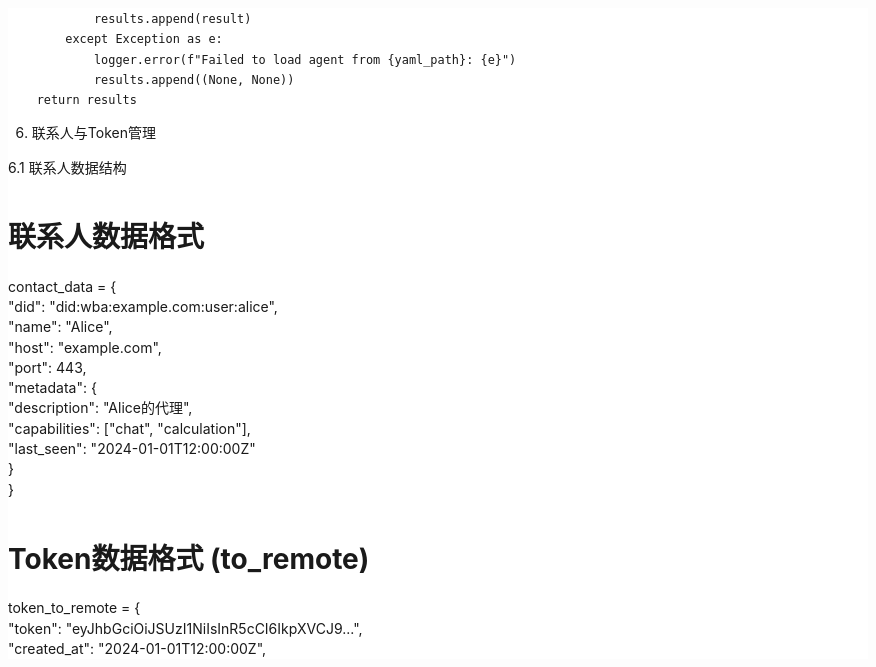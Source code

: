                 results.append(result)                                                                                                                                                                                           
            except Exception as e:                                                                                                                                                                                               
                logger.error(f"Failed to load agent from {yaml_path}: {e}")                                                                                                                                                      
                results.append((None, None))                                                                                                                                                                                     
        return results                                                                                                                                                                                                           
                                                                                                                                                                                                                                 


6. 联系人与Token管理                                                                                                                                                                                                             

6.1 联系人数据结构                                                                                                                                                                                                               

                                                                                                                                                                                                                                 
# 联系人数据格式                                                                                                                                                                                                                 
contact_data = {                                                                                                                                                                                                                 
    "did": "did:wba:example.com:user:alice",                                                                                                                                                                                     
    "name": "Alice",                                                                                                                                                                                                             
    "host": "example.com",                                                                                                                                                                                                       
    "port": 443,                                                                                                                                                                                                                 
    "metadata": {                                                                                                                                                                                                                
        "description": "Alice的代理",                                                                                                                                                                                            
        "capabilities": ["chat", "calculation"],                                                                                                                                                                                 
        "last_seen": "2024-01-01T12:00:00Z"                                                                                                                                                                                      
    }                                                                                                                                                                                                                            
}                                                                                                                                                                                                                                
                                                                                                                                                                                                                                 
# Token数据格式 (to_remote)                                                                                                                                                                                                      
token_to_remote = {                                                                                                                                                                                                              
    "token": "eyJhbGciOiJSUzI1NiIsInR5cCI6IkpXVCJ9...",                                                                                                                                                                          
    "created_at": "2024-01-01T12:00:00Z",                                                                                                                                                                                        